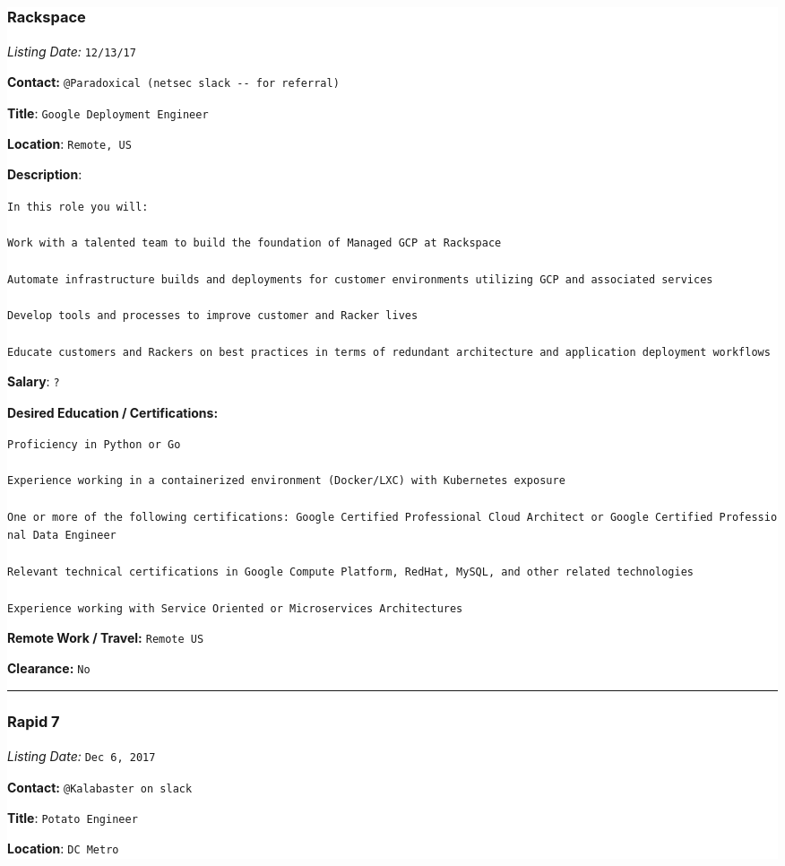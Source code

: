 ### Rackspace

*Listing Date:* `12/13/17`

**Contact:** `@Paradoxical (netsec slack -- for referral)`

**Title**: `Google Deployment Engineer`

**Location**: `Remote, US`

**Description**:
```
In this role you will:

Work with a talented team to build the foundation of Managed GCP at Rackspace

Automate infrastructure builds and deployments for customer environments utilizing GCP and associated services

Develop tools and processes to improve customer and Racker lives

Educate customers and Rackers on best practices in terms of redundant architecture and application deployment workflows
```

**Salary**: `?`

**Desired Education / Certifications:**
```
Proficiency in Python or Go

Experience working in a containerized environment (Docker/LXC) with Kubernetes exposure

One or more of the following certifications: Google Certified Professional Cloud Architect or Google Certified Professional Data Engineer

Relevant technical certifications in Google Compute Platform, RedHat, MySQL, and other related technologies

Experience working with Service Oriented or Microservices Architectures
```

**Remote Work / Travel:** `Remote US`

**Clearance:** `No`

---

### Rapid 7

*Listing Date:* `Dec 6, 2017`

**Contact:** `@Kalabaster on slack`

**Title**: `Potato Engineer`

**Location**: `DC Metro`
